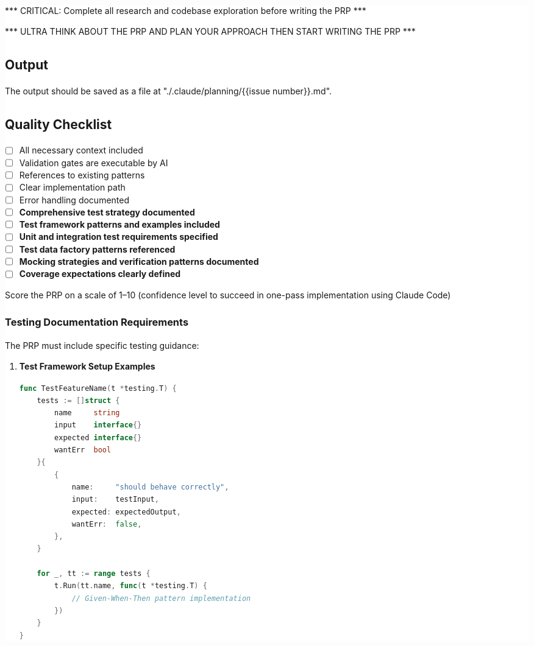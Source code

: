 *** CRITICAL: Complete all research and codebase exploration before writing the PRP ***

*** ULTRA THINK ABOUT THE PRP AND PLAN YOUR APPROACH THEN START WRITING THE PRP ***

## Output

The output should be saved as a file at "./.claude/planning/{{issue number}}.md".

## Quality Checklist
- [ ] All necessary context included
- [ ] Validation gates are executable by AI
- [ ] References to existing patterns
- [ ] Clear implementation path
- [ ] Error handling documented
- [ ] **Comprehensive test strategy documented**
- [ ] **Test framework patterns and examples included**
- [ ] **Unit and integration test requirements specified**
- [ ] **Test data factory patterns referenced**
- [ ] **Mocking strategies and verification patterns documented**
- [ ] **Coverage expectations clearly defined**

Score the PRP on a scale of 1–10 (confidence level to succeed in one-pass implementation using Claude Code)

### Testing Documentation Requirements

The PRP must include specific testing guidance:

1. **Test Framework Setup Examples**
   ```go
   func TestFeatureName(t *testing.T) {
       tests := []struct {
           name     string
           input    interface{}
           expected interface{}
           wantErr  bool
       }{
           {
               name:     "should behave correctly",
               input:    testInput,
               expected: expectedOutput,
               wantErr:  false,
           },
       }
       
       for _, tt := range tests {
           t.Run(tt.name, func(t *testing.T) {
               // Given-When-Then pattern implementation
           })
       }
   }
   ```
